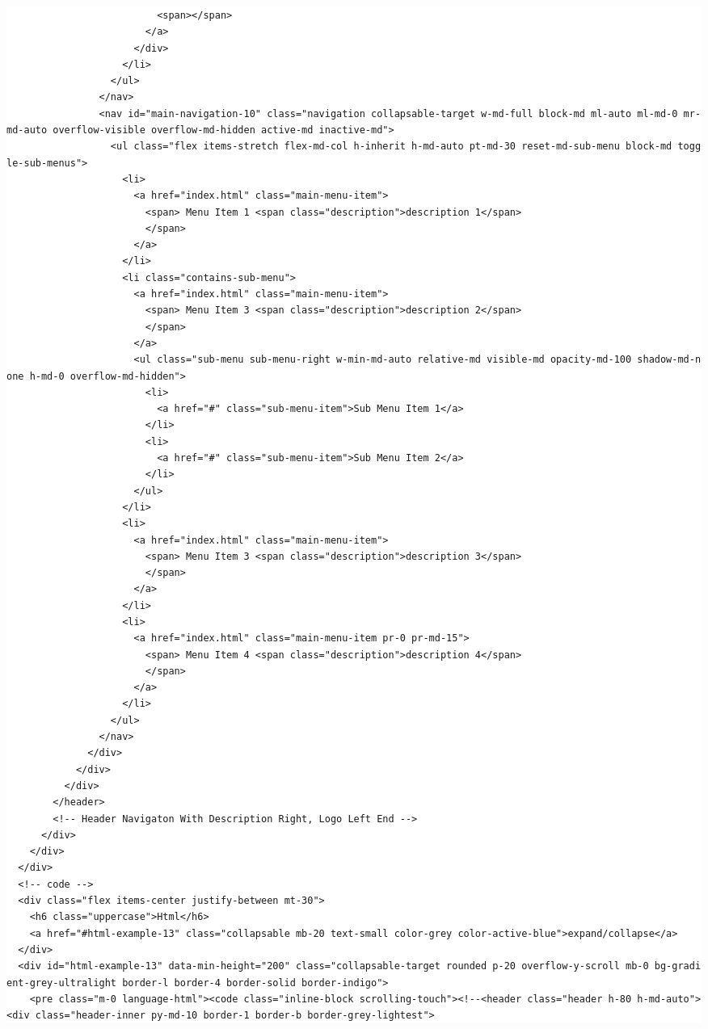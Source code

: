                               <span></span>
                            </a>
                          </div>
                        </li>
                      </ul>
                    </nav>
                    <nav id="main-navigation-10" class="navigation collapsable-target w-md-full block-md ml-auto ml-md-0 mr-md-auto overflow-visible overflow-md-hidden active-md inactive-md">
                      <ul class="flex items-stretch flex-md-col h-inherit h-md-auto pt-md-30 reset-md-sub-menu block-md toggle-sub-menus">
                        <li>
                          <a href="index.html" class="main-menu-item">
                            <span> Menu Item 1 <span class="description">description 1</span>
                            </span>
                          </a>
                        </li>
                        <li class="contains-sub-menu">
                          <a href="index.html" class="main-menu-item">
                            <span> Menu Item 3 <span class="description">description 2</span>
                            </span>
                          </a>
                          <ul class="sub-menu sub-menu-right w-min-md-auto relative-md visible-md opacity-md-100 shadow-md-none h-md-0 overflow-md-hidden">
                            <li>
                              <a href="#" class="sub-menu-item">Sub Menu Item 1</a>
                            </li>
                            <li>
                              <a href="#" class="sub-menu-item">Sub Menu Item 2</a>
                            </li>
                          </ul>
                        </li>
                        <li>
                          <a href="index.html" class="main-menu-item">
                            <span> Menu Item 3 <span class="description">description 3</span>
                            </span>
                          </a>
                        </li>
                        <li>
                          <a href="index.html" class="main-menu-item pr-0 pr-md-15">
                            <span> Menu Item 4 <span class="description">description 4</span>
                            </span>
                          </a>
                        </li>
                      </ul>
                    </nav>
                  </div>
                </div>
              </div>
            </header>
            <!-- Header Navigaton With Description Right, Logo Left End -->
          </div>
        </div>
      </div>
      <!-- code -->
      <div class="flex items-center justify-between mt-30">
        <h6 class="uppercase">Html</h6>
        <a href="#html-example-13" class="collapsable mb-20 text-small color-grey color-active-blue">expand/collapse</a>
      </div>
      <div id="html-example-13" data-min-height="200" class="collapsable-target rounded p-20 overflow-y-scroll mb-0 bg-gradient-grey-ultralight border-l border-4 border-solid border-indigo">
        <pre class="m-0 language-html"><code class="inline-block scrolling-touch"><!--<header class="header h-80 h-md-auto">
	<div class="header-inner py-md-10 border-1 border-b border-grey-lightest">